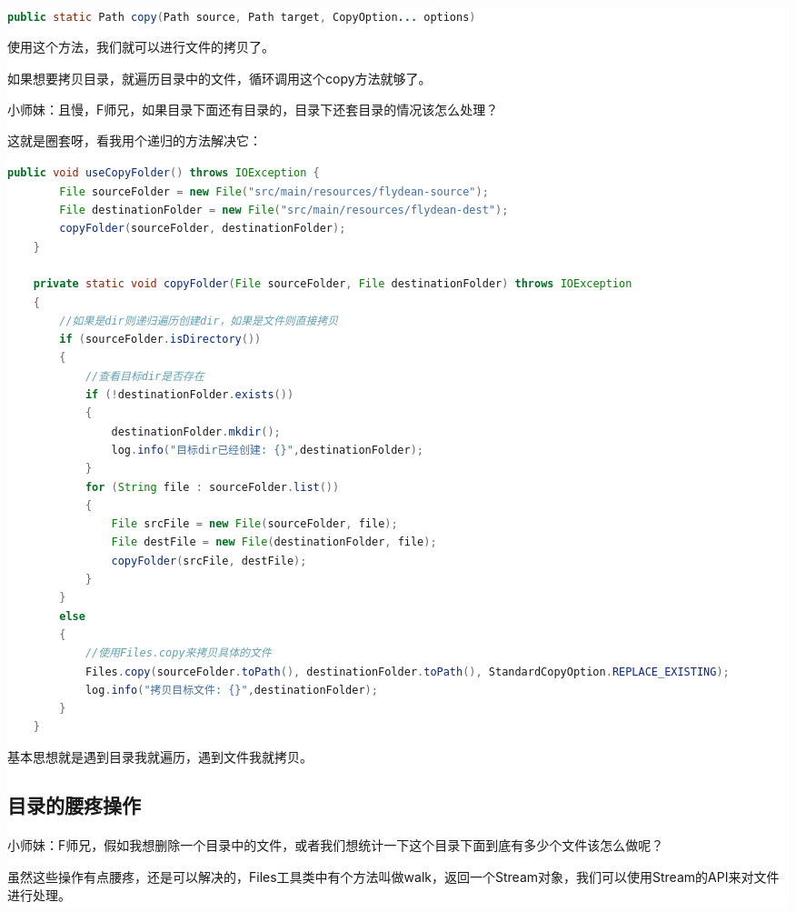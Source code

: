 ~~~java
public static Path copy(Path source, Path target, CopyOption... options)
~~~

使用这个方法，我们就可以进行文件的拷贝了。

如果想要拷贝目录，就遍历目录中的文件，循环调用这个copy方法就够了。

小师妹：且慢，F师兄，如果目录下面还有目录的，目录下还套目录的情况该怎么处理？

这就是圈套呀，看我用个递归的方法解决它：

~~~java
public void useCopyFolder() throws IOException {
        File sourceFolder = new File("src/main/resources/flydean-source");
        File destinationFolder = new File("src/main/resources/flydean-dest");
        copyFolder(sourceFolder, destinationFolder);
    }

    private static void copyFolder(File sourceFolder, File destinationFolder) throws IOException
    {
        //如果是dir则递归遍历创建dir，如果是文件则直接拷贝
        if (sourceFolder.isDirectory())
        {
            //查看目标dir是否存在
            if (!destinationFolder.exists())
            {
                destinationFolder.mkdir();
                log.info("目标dir已经创建: {}",destinationFolder);
            }
            for (String file : sourceFolder.list())
            {
                File srcFile = new File(sourceFolder, file);
                File destFile = new File(destinationFolder, file);
                copyFolder(srcFile, destFile);
            }
        }
        else
        {
            //使用Files.copy来拷贝具体的文件
            Files.copy(sourceFolder.toPath(), destinationFolder.toPath(), StandardCopyOption.REPLACE_EXISTING);
            log.info("拷贝目标文件: {}",destinationFolder);
        }
    }
~~~

基本思想就是遇到目录我就遍历，遇到文件我就拷贝。

## 目录的腰疼操作

小师妹：F师兄，假如我想删除一个目录中的文件，或者我们想统计一下这个目录下面到底有多少个文件该怎么做呢？

虽然这些操作有点腰疼，还是可以解决的，Files工具类中有个方法叫做walk，返回一个Stream对象，我们可以使用Stream的API来对文件进行处理。
